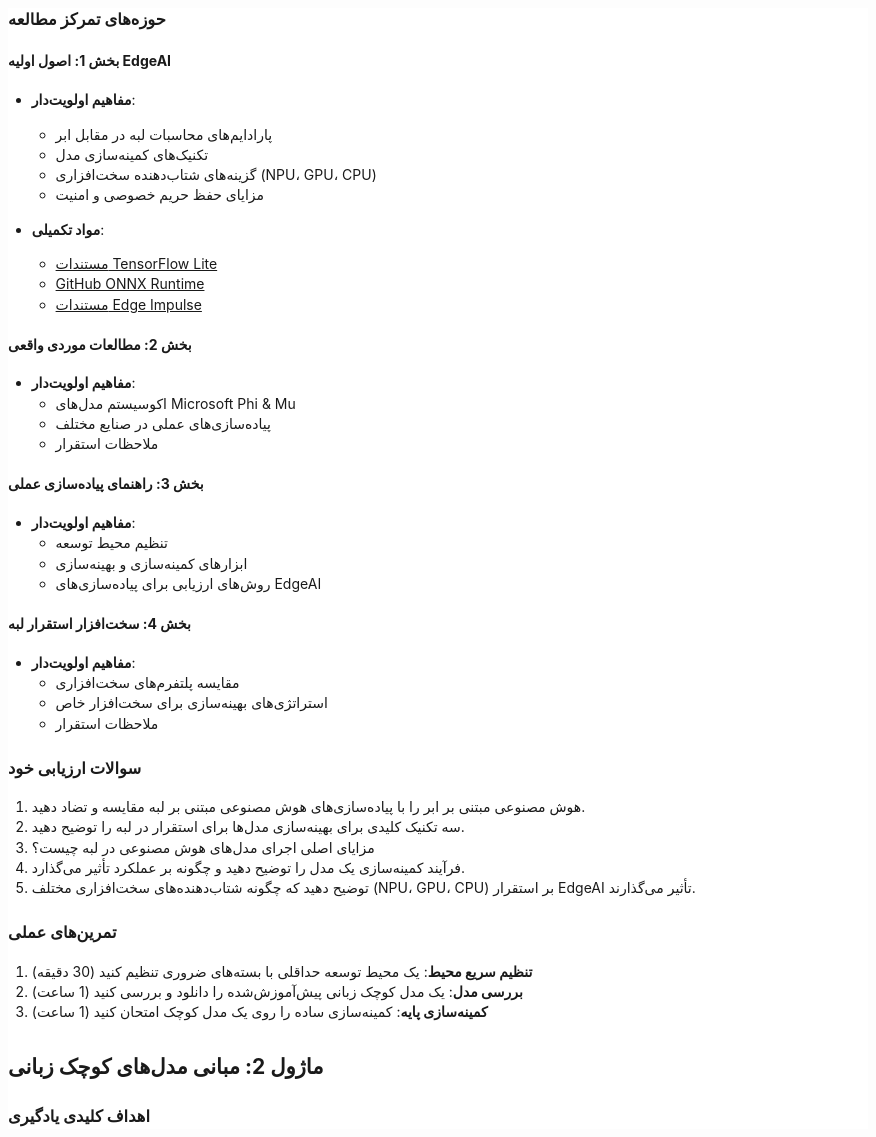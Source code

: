 ### حوزه‌های تمرکز مطالعه

#### بخش 1: اصول اولیه EdgeAI  
- **مفاهیم اولویت‌دار**:  
  - پارادایم‌های محاسبات لبه در مقابل ابر  
  - تکنیک‌های کمینه‌سازی مدل  
  - گزینه‌های شتاب‌دهنده سخت‌افزاری (NPU، GPU، CPU)  
  - مزایای حفظ حریم خصوصی و امنیت  

- **مواد تکمیلی**:  
  - [مستندات TensorFlow Lite](https://www.tensorflow.org/lite)  
  - [GitHub ONNX Runtime](https://github.com/microsoft/onnxruntime)  
  - [مستندات Edge Impulse](https://docs.edgeimpulse.com)  

#### بخش 2: مطالعات موردی واقعی  
- **مفاهیم اولویت‌دار**:  
  - اکوسیستم مدل‌های Microsoft Phi & Mu  
  - پیاده‌سازی‌های عملی در صنایع مختلف  
  - ملاحظات استقرار  

#### بخش 3: راهنمای پیاده‌سازی عملی  
- **مفاهیم اولویت‌دار**:  
  - تنظیم محیط توسعه  
  - ابزارهای کمینه‌سازی و بهینه‌سازی  
  - روش‌های ارزیابی برای پیاده‌سازی‌های EdgeAI  

#### بخش 4: سخت‌افزار استقرار لبه  
- **مفاهیم اولویت‌دار**:  
  - مقایسه پلتفرم‌های سخت‌افزاری  
  - استراتژی‌های بهینه‌سازی برای سخت‌افزار خاص  
  - ملاحظات استقرار  

### سوالات ارزیابی خود

1. هوش مصنوعی مبتنی بر ابر را با پیاده‌سازی‌های هوش مصنوعی مبتنی بر لبه مقایسه و تضاد دهید.  
2. سه تکنیک کلیدی برای بهینه‌سازی مدل‌ها برای استقرار در لبه را توضیح دهید.  
3. مزایای اصلی اجرای مدل‌های هوش مصنوعی در لبه چیست؟  
4. فرآیند کمینه‌سازی یک مدل را توضیح دهید و چگونه بر عملکرد تأثیر می‌گذارد.  
5. توضیح دهید که چگونه شتاب‌دهنده‌های سخت‌افزاری مختلف (NPU، GPU، CPU) بر استقرار EdgeAI تأثیر می‌گذارند.  

### تمرین‌های عملی

1. **تنظیم سریع محیط**: یک محیط توسعه حداقلی با بسته‌های ضروری تنظیم کنید (30 دقیقه)  
2. **بررسی مدل**: یک مدل کوچک زبانی پیش‌آموزش‌شده را دانلود و بررسی کنید (1 ساعت)  
3. **کمینه‌سازی پایه**: کمینه‌سازی ساده را روی یک مدل کوچک امتحان کنید (1 ساعت)  

## ماژول 2: مبانی مدل‌های کوچک زبانی

### اهداف کلیدی یادگیری
